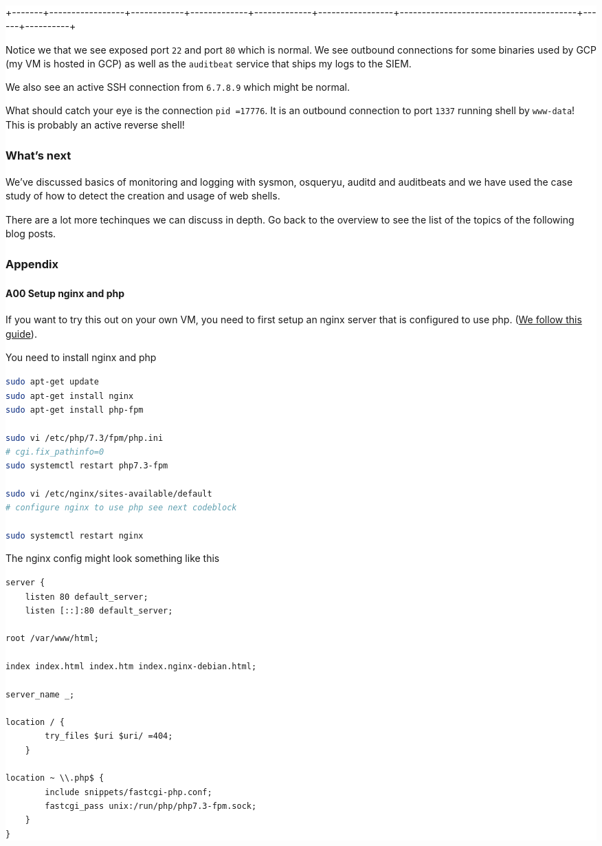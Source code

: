 +-------+-----------------+------------+-------------+-------------+-----------------+----------------------------------------+------+----------+
</code></pre>

Notice we that we see exposed port `22` and port `80` which is normal. We see outbound connections for some binaries used by GCP (my VM is hosted in GCP) as well as the `auditbeat` service that ships my logs to the SIEM. 

We also see an active SSH connection from `6.7.8.9` which might be normal.

What should catch your eye is the connection `pid =17776`. It is an outbound connection to port `1337` running shell by `www-data`! This is probably an active reverse shell! 

### What’s next

We’ve discussed basics of monitoring and logging with sysmon, osqueryu, auditd and auditbeats and we have used the case study of how to detect the creation and usage of web shells. 

There are a lot more techinques we can discuss in depth. Go back to the overview to see the list of the topics of the following blog posts.

### Appendix

#### A00 Setup nginx and php

If you want to try this out on your own VM, you need to first setup an nginx server that is configured to use php. ([We follow this guide](https://www.digitalocean.com/community/tutorials/how-to-install-linux-nginx-mysql-php-lemp-stack-in-ubuntu-16-04)).

You need to install nginx and php

```bash
sudo apt-get update  
sudo apt-get install nginx  
sudo apt-get install php-fpm

sudo vi /etc/php/7.3/fpm/php.ini  
# cgi.fix_pathinfo=0  
sudo systemctl restart php7.3-fpm

sudo vi /etc/nginx/sites-available/default  
# configure nginx to use php see next codeblock

sudo systemctl restart nginx
````
The nginx config might look something like this

```
server {  
    listen 80 default_server;  
    listen [::]:80 default_server;

root /var/www/html;

index index.html index.htm index.nginx-debian.html;

server_name _;

location / {  
        try_files $uri $uri/ =404;  
    }

location ~ \\.php$ {  
        include snippets/fastcgi-php.conf;  
        fastcgi_pass unix:/run/php/php7.3-fpm.sock;  
    }  
}
```